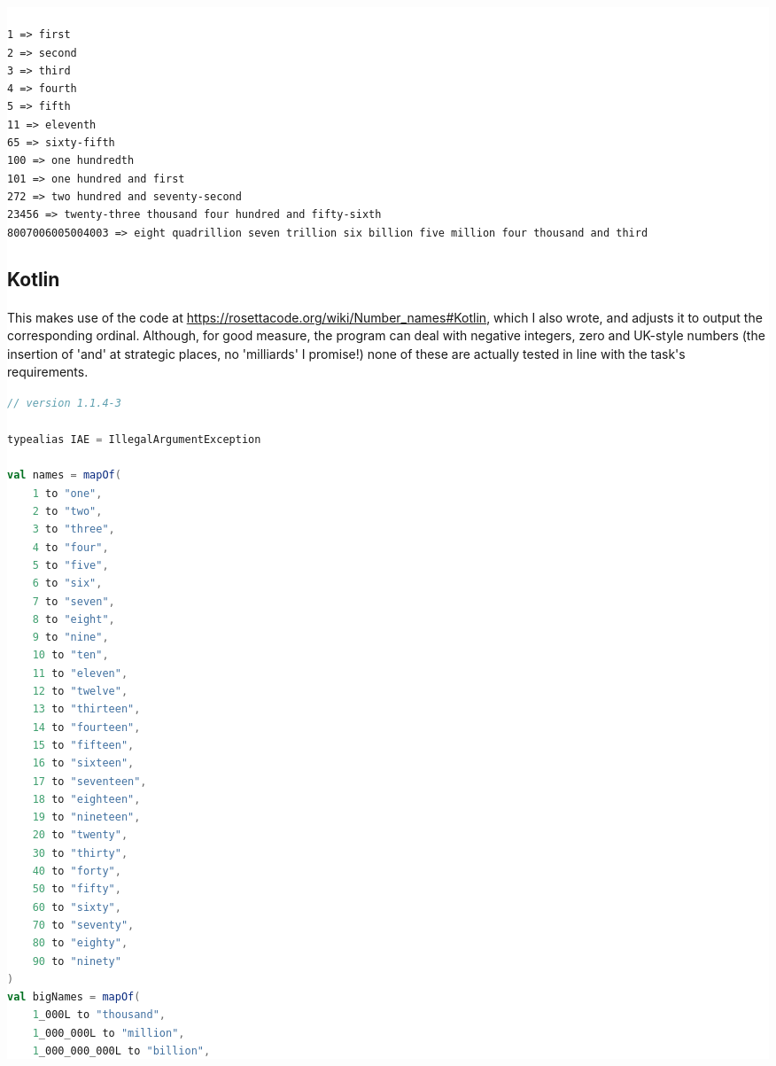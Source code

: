 ```txt

1 => first
2 => second
3 => third
4 => fourth
5 => fifth
11 => eleventh
65 => sixty-fifth
100 => one hundredth
101 => one hundred and first
272 => two hundred and seventy-second
23456 => twenty-three thousand four hundred and fifty-sixth
8007006005004003 => eight quadrillion seven trillion six billion five million four thousand and third

```



## Kotlin

This makes use of the code at https://rosettacode.org/wiki/Number_names#Kotlin, which I also wrote, and adjusts it to output the corresponding ordinal. Although, for good measure, the program can deal with negative integers, zero and UK-style numbers (the insertion of 'and' at strategic places, no 'milliards' I promise!) none of these are actually tested in line with the task's requirements.  

```scala
// version 1.1.4-3

typealias IAE = IllegalArgumentException

val names = mapOf(
    1 to "one",
    2 to "two",
    3 to "three",
    4 to "four",
    5 to "five",
    6 to "six",
    7 to "seven",
    8 to "eight",
    9 to "nine",
    10 to "ten",
    11 to "eleven",
    12 to "twelve",
    13 to "thirteen",
    14 to "fourteen",
    15 to "fifteen",
    16 to "sixteen",
    17 to "seventeen",
    18 to "eighteen",
    19 to "nineteen",
    20 to "twenty",
    30 to "thirty",
    40 to "forty",
    50 to "fifty",
    60 to "sixty",
    70 to "seventy",
    80 to "eighty",
    90 to "ninety"
)
val bigNames = mapOf(
    1_000L to "thousand",
    1_000_000L to "million",
    1_000_000_000L to "billion",
```